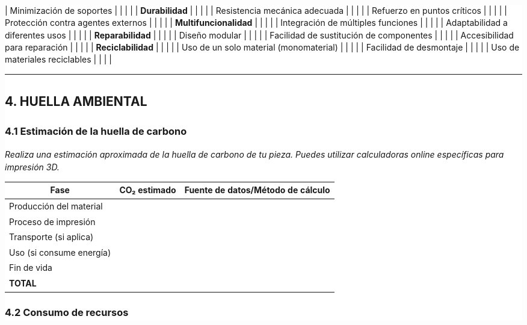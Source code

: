 | Minimización de soportes | | | |
| **Durabilidad** | | | |
| Resistencia mecánica adecuada | | | |
| Refuerzo en puntos críticos | | | |
| Protección contra agentes externos | | | |
| **Multifuncionalidad** | | | |
| Integración de múltiples funciones | | | |
| Adaptabilidad a diferentes usos | | | |
| **Reparabilidad** | | | |
| Diseño modular | | | |
| Facilidad de sustitución de componentes | | | |
| Accesibilidad para reparación | | | |
| **Reciclabilidad** | | | |
| Uso de un solo material (monomaterial) | | | |
| Facilidad de desmontaje | | | |
| Uso de materiales reciclables | | | |

---

## 4. HUELLA AMBIENTAL

### 4.1 Estimación de la huella de carbono

*Realiza una estimación aproximada de la huella de carbono de tu pieza. Puedes utilizar calculadoras online específicas para impresión 3D.*

| **Fase** | **CO₂ estimado** | **Fuente de datos/Método de cálculo** |
|----------|------------------|---------------------------------------|
| Producción del material | | |
| Proceso de impresión | | |
| Transporte (si aplica) | | |
| Uso (si consume energía) | | |
| Fin de vida | | |
| **TOTAL** | | |

### 4.2 Consumo de recursos

